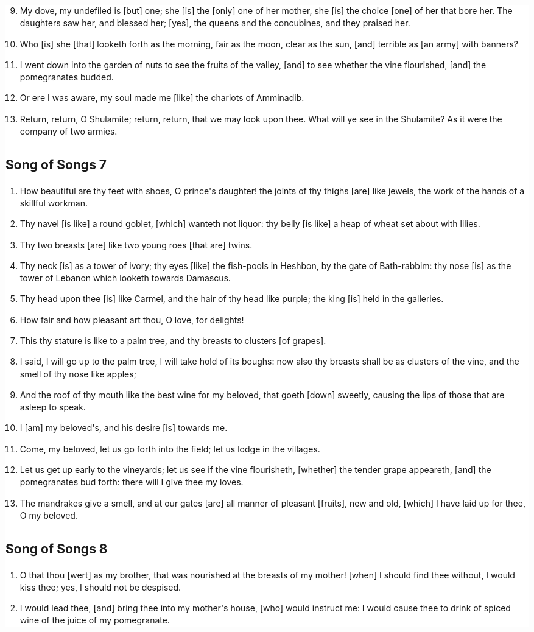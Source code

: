 9. My dove, my undefiled is [but] one; she [is] the [only] one of her mother, she [is] the choice [one] of her that bore her. The daughters saw her, and blessed her; [yes], the queens and the concubines, and they praised her.

10. Who [is] she [that] looketh forth as the morning, fair as the moon, clear as the sun, [and] terrible as [an army] with banners?

11. I went down into the garden of nuts to see the fruits of the valley, [and] to see whether the vine flourished, [and] the pomegranates budded.

12. Or ere I was aware, my soul made me [like] the chariots of Amminadib.

13. Return, return, O Shulamite; return, return, that we may look upon thee. What will ye see in the Shulamite? As it were the company of two armies.

## Song of Songs 7

1. How beautiful are thy feet with shoes, O prince's daughter! the joints of thy thighs [are] like jewels, the work of the hands of a skillful workman.

2. Thy navel [is like] a round goblet, [which] wanteth not liquor: thy belly [is like] a heap of wheat set about with lilies.

3. Thy two breasts [are] like two young roes [that are] twins.

4. Thy neck [is] as a tower of ivory; thy eyes [like] the fish-pools in Heshbon, by the gate of Bath-rabbim: thy nose [is] as the tower of Lebanon which looketh towards Damascus.

5. Thy head upon thee [is] like Carmel, and the hair of thy head like purple; the king [is] held in the galleries.

6. How fair and how pleasant art thou, O love, for delights!

7. This thy stature is like to a palm tree, and thy breasts to clusters [of grapes].

8. I said, I will go up to the palm tree, I will take hold of its boughs: now also thy breasts shall be as clusters of the vine, and the smell of thy nose like apples;

9. And the roof of thy mouth like the best wine for my beloved, that goeth [down] sweetly, causing the lips of those that are asleep to speak.

10. I [am] my beloved's, and his desire [is] towards me.

11. Come, my beloved, let us go forth into the field; let us lodge in the villages.

12. Let us get up early to the vineyards; let us see if the vine flourisheth, [whether] the tender grape appeareth, [and] the pomegranates bud forth: there will I give thee my loves.

13. The mandrakes give a smell, and at our gates [are] all manner of pleasant [fruits], new and old, [which] I have laid up for thee, O my beloved.

## Song of Songs 8

1. O that thou [wert] as my brother, that was nourished at the breasts of my mother! [when] I should find thee without, I would kiss thee; yes, I should not be despised.

2. I would lead thee, [and] bring thee into my mother's house, [who] would instruct me: I would cause thee to drink of spiced wine of the juice of my pomegranate.
